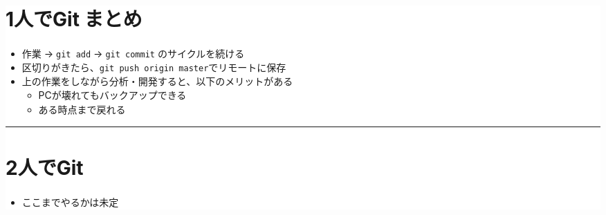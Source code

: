 
# 1人でGit まとめ

- 作業 → `git add` → `git commit` のサイクルを続ける
- 区切りがきたら、`git push origin master`でリモートに保存
- 上の作業をしながら分析・開発すると、以下のメリットがある
    - PCが壊れてもバックアップできる
    - ある時点まで戻れる
    
---

# 2人でGit

- ここまでやるかは未定